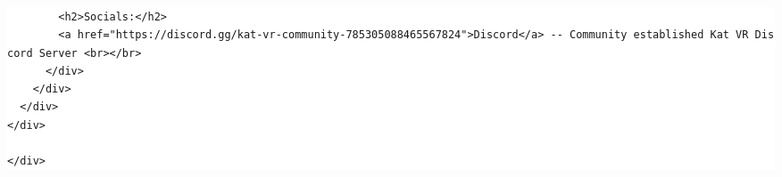             <h2>Socials:</h2>
            <a href="https://discord.gg/kat-vr-community-785305088465567824">Discord</a> -- Community established Kat VR Discord Server <br></br>
          </div>
        </div>
      </div>
    </div>

    </div>
